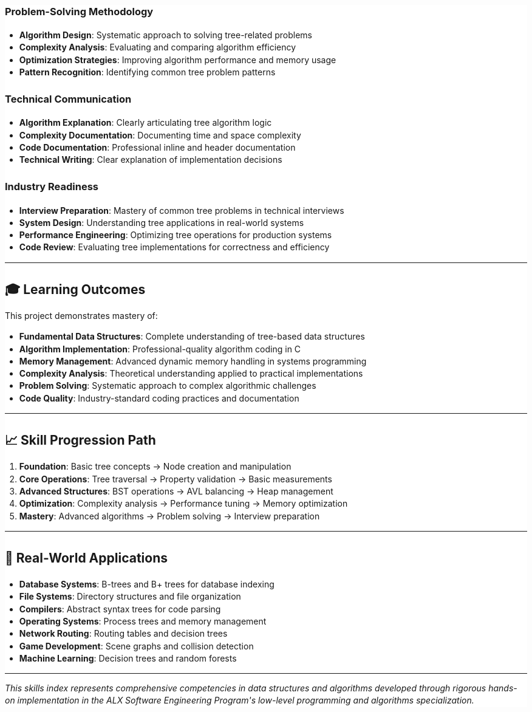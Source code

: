 ### Problem-Solving Methodology
- **Algorithm Design**: Systematic approach to solving tree-related problems
- **Complexity Analysis**: Evaluating and comparing algorithm efficiency
- **Optimization Strategies**: Improving algorithm performance and memory usage
- **Pattern Recognition**: Identifying common tree problem patterns

### Technical Communication
- **Algorithm Explanation**: Clearly articulating tree algorithm logic
- **Complexity Documentation**: Documenting time and space complexity
- **Code Documentation**: Professional inline and header documentation
- **Technical Writing**: Clear explanation of implementation decisions

### Industry Readiness
- **Interview Preparation**: Mastery of common tree problems in technical interviews
- **System Design**: Understanding tree applications in real-world systems
- **Performance Engineering**: Optimizing tree operations for production systems
- **Code Review**: Evaluating tree implementations for correctness and efficiency

---

## 🎓 Learning Outcomes

This project demonstrates mastery of:
- **Fundamental Data Structures**: Complete understanding of tree-based data structures
- **Algorithm Implementation**: Professional-quality algorithm coding in C
- **Memory Management**: Advanced dynamic memory handling in systems programming
- **Complexity Analysis**: Theoretical understanding applied to practical implementations
- **Problem Solving**: Systematic approach to complex algorithmic challenges
- **Code Quality**: Industry-standard coding practices and documentation

---

## 📈 Skill Progression Path

1. **Foundation**: Basic tree concepts → Node creation and manipulation
2. **Core Operations**: Tree traversal → Property validation → Basic measurements
3. **Advanced Structures**: BST operations → AVL balancing → Heap management
4. **Optimization**: Complexity analysis → Performance tuning → Memory optimization
5. **Mastery**: Advanced algorithms → Problem solving → Interview preparation

---

## 🔗 Real-World Applications

- **Database Systems**: B-trees and B+ trees for database indexing
- **File Systems**: Directory structures and file organization
- **Compilers**: Abstract syntax trees for code parsing
- **Operating Systems**: Process trees and memory management
- **Network Routing**: Routing tables and decision trees
- **Game Development**: Scene graphs and collision detection
- **Machine Learning**: Decision trees and random forests

---

*This skills index represents comprehensive competencies in data structures and algorithms developed through rigorous hands-on implementation in the ALX Software Engineering Program's low-level programming and algorithms specialization.*
